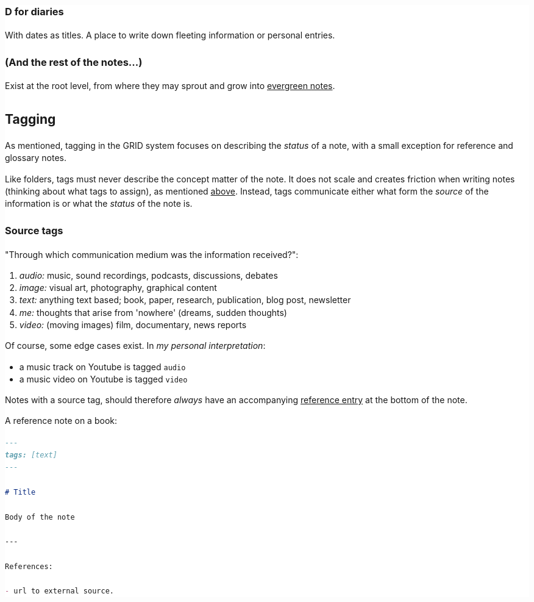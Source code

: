### D for diaries

With dates as titles. A place to write down fleeting information or personal
entries.

### (And the rest of the notes...)

Exist at the root level, from where they may sprout and grow into
[evergreen notes](https://notes.andymatuschak.org/z5E5QawiXCMbtNtupvxeoEX).

## Tagging

As mentioned, tagging in the GRID system focuses on describing the _status_ of a
note, with a small exception for reference and glossary notes.

Like folders, tags must never describe the concept matter of the note. It does
not scale and creates friction when writing notes (thinking about what tags to
assign), as mentioned [above](#tags). Instead, tags communicate either what form
the _source_ of the information is or what the _status_ of the note is.

### Source tags

"Through which communication medium was the information received?":

1. _audio:_ music, sound recordings, podcasts, discussions, debates
2. _image:_ visual art, photography, graphical content
3. _text:_ anything text based; book, paper, research, publication, blog post,
   newsletter
4. _me:_ thoughts that arise from 'nowhere' (dreams, sudden thoughts)
5. _video:_ (moving images) film, documentary, news reports

Of course, some edge cases exist. In _my personal interpretation_:

- a music track on Youtube is tagged `audio`
- a music video on Youtube is tagged `video`

Notes with a source tag, should therefore _always_ have an accompanying
[reference entry](https://zettelkasten.de/introduction/#reference) at the bottom
of the note.

A reference note on a book:

```markdown
---
tags: [text]
---

# Title

Body of the note

---

References:

- url to external source.
```


[^1]: https://luhmann.surge.sh/communicating-with-slip-boxes, Section II, point 3.
[^3]: https://zettelkasten.de/posts/no-categories/